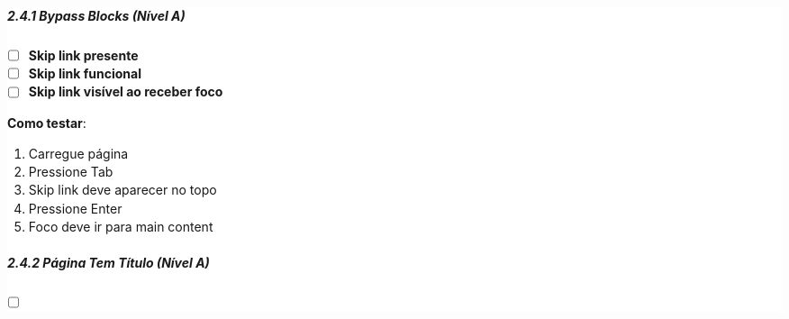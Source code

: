 ##### **2.4.1 Bypass Blocks (Nível A)**
- [ ] **Skip link presente**
- [ ] **Skip link funcional**
- [ ] **Skip link visível ao receber foco**

**Como testar**:
1. Carregue página
2. Pressione Tab
3. Skip link deve aparecer no topo
4. Pressione Enter
5. Foco deve ir para main content

##### **2.4.2 Página Tem Título (Nível A)**
- [ ] **<title> presente**
- [ ] **<title> descritivo**
- [ ] **<title> único por página**

**Títulos atuais**:
- ✅ Login: "Login — Sistema de Chamados"
- ✅ Dashboard: "Dashboard — Sistema de Chamados"
- ✅ Novo Chamado: "Novo Chamado — Sistema de Chamados"

##### **2.4.3 Ordem de Foco (Nível A)**
- [ ] **Ordem lógica**
- [ ] **Não usa tabindex > 0**
- [ ] **Modais trapam foco**

##### **2.4.4 Propósito do Link (Nível A)**
- [ ] **Links têm texto descritivo**
- [ ] **Evitar "clique aqui"**
- [ ] **Contexto claro sem ambiguidade**

**Como testar**:
```javascript
// Verifica links genéricos
const links = document.querySelectorAll('a')
links.forEach(link => {
  const text = link.textContent.trim().toLowerCase()
  if (['aqui', 'clique', 'saiba mais', 'ler mais'].includes(text)) {
    console.warn('Link genérico:', link.href, text)
  }
})
```

##### **2.4.5 Múltiplas Formas (Nível AA)**
- [ ] **Menu de navegação**
- [ ] **Busca interna**
- [ ] **Mapa do site**
- [ ] **Breadcrumbs**

**Implementação atual**:
- ✅ Menu lateral (dashboard)
- ✅ Busca de chamados
- ⚠️ Falta breadcrumb
